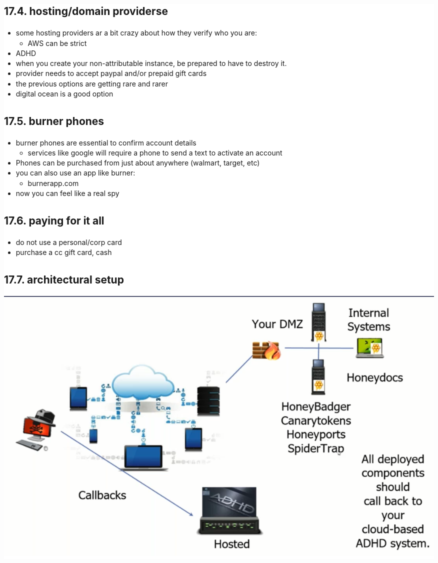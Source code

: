 ## 17.4. hosting/domain providerse
* some hosting providers ar a bit crazy about how they verify who you are:
  * AWS can be strict
* ADHD
* when you create your non-attributable instance, be prepared to have to destroy it.
* provider needs to accept paypal and/or prepaid gift cards
* the previous options are getting rare and rarer
* digital ocean is a good option

## 17.5. burner phones
* burner phones are essential to confirm account details
  * services like google will require a phone to send a text to activate an account
* Phones can be purchased from just about anywhere (walmart, target, etc)
* you can also use an app like burner:
  * burnerapp.com
* now you can feel like a real spy

## 17.6. paying for it all
* do not use a personal/corp card
* purchase a cc gift card, cash

## 17.7. architectural setup

![](2022-01-25-13-56-04.png)
